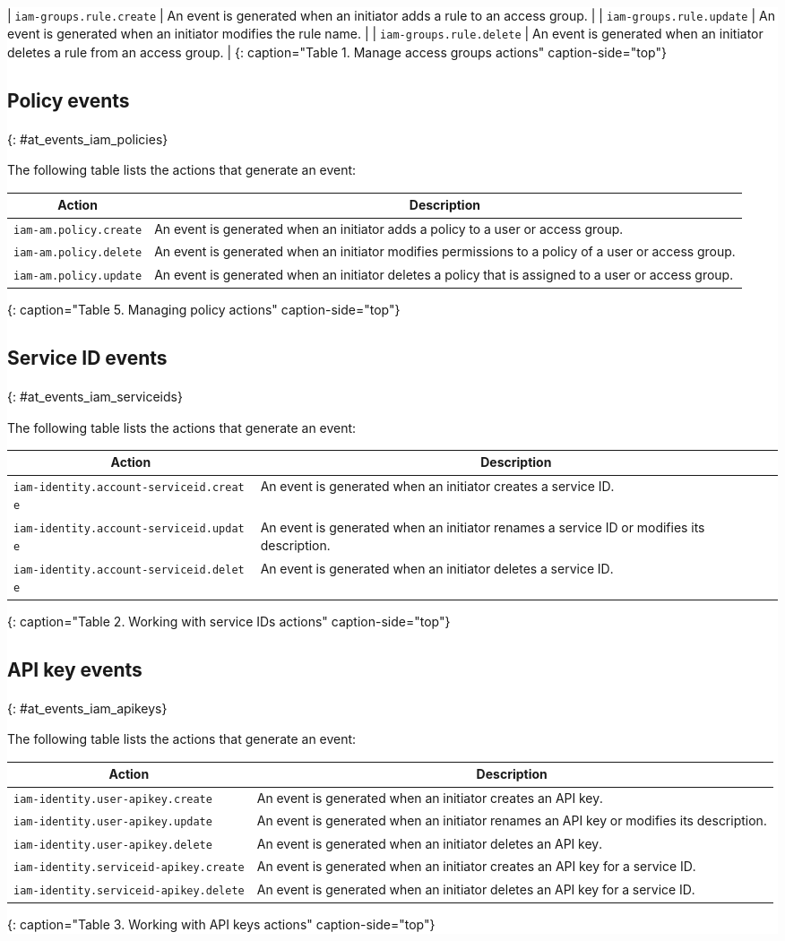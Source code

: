 | `iam-groups.rule.create`    | An event is generated when an initiator adds a rule to an access group. |
| `iam-groups.rule.update`    | An event is generated when an initiator modifies the rule name. |
| `iam-groups.rule.delete`    | An event is generated when an initiator deletes a rule from an access group. |
{: caption="Table 1. Manage access groups actions" caption-side="top"} 



## Policy events
{: #at_events_iam_policies}

The following table lists the actions that generate an event:

| Action                 | Description |
|------------------------|---------|
| `iam-am.policy.create` | An event is generated when an initiator adds a policy to a user or access group. |
| `iam-am.policy.delete` | An event is generated when an initiator modifies permissions to a policy of a user or access group.|
| `iam-am.policy.update` | An event is generated when an initiator deletes a policy that is assigned to a user or access group. |
{: caption="Table 5. Managing policy actions" caption-side="top"} 



## Service ID events
{: #at_events_iam_serviceids}

The following table lists the actions that generate an event:

| Action | Description |
|----------|---------|
| `iam-identity.account-serviceid.create` | An event is generated when an initiator creates a service ID.  | 
| `iam-identity.account-serviceid.update` | An event is generated when an initiator renames a service ID or modifies its description. | 
| `iam-identity.account-serviceid.delete` | An event is generated when an initiator deletes a service ID. | 
{: caption="Table 2. Working with service IDs actions" caption-side="top"} 


## API key events
{: #at_events_iam_apikeys}

The following table lists the actions that generate an event:

| Action | Description |
|----------|---------|
| `iam-identity.user-apikey.create`      | An event is generated when an initiator creates an API key. | 
| `iam-identity.user-apikey.update`      | An event is generated when an initiator renames an API key or modifies its description. |  
| `iam-identity.user-apikey.delete`      | An event is generated when an initiator deletes an API key. |  
| `iam-identity.serviceid-apikey.create` | An event is generated when an initiator creates an API key for a service ID. |  
| `iam-identity.serviceid-apikey.delete` | An event is generated when an initiator deletes an API key for a service ID. |  
{: caption="Table 3. Working with API keys actions" caption-side="top"} 
